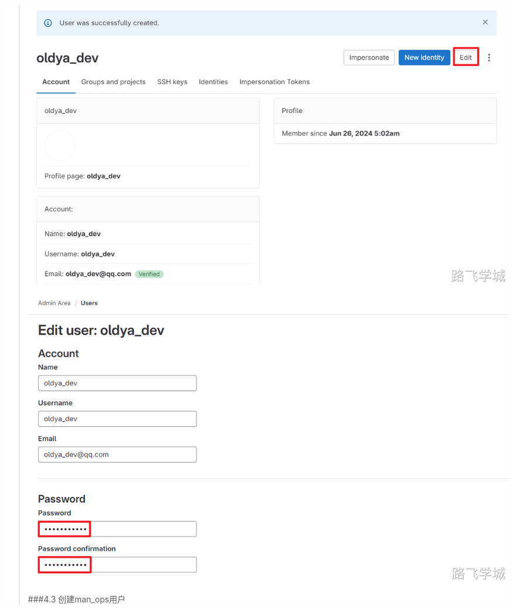 > ![img](../images/1719378193583-a7111546-b6c5-492f-9c88-01490d4a7719.png)
> 
> ![img](../images/1719378239032-9fd77443-7224-44f5-b23d-3292995cad3b.png)
> 
> 
> 
> ###4.3 创建man_ops用户
> 